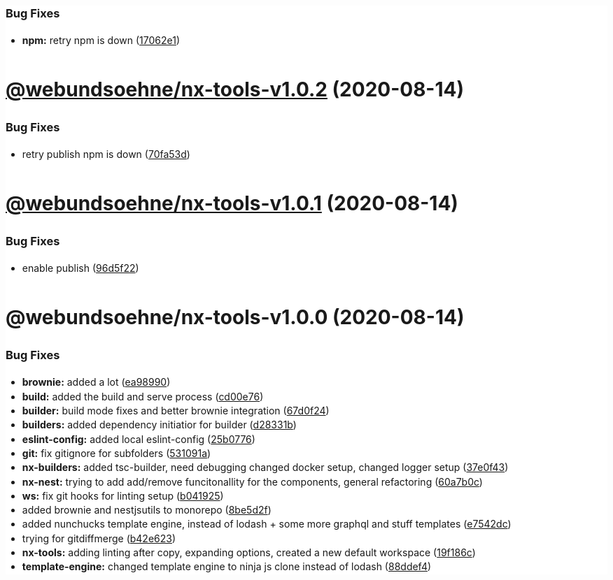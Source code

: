 ### Bug Fixes

- **npm:** retry npm is down ([17062e1](https://github.com/tailoredmedia/backend-nx-skeleton/commit/17062e1f663b1471019e2031bc218a6457d0dd40))

# [@webundsoehne/nx-tools-v1.0.2](https://github.com/tailoredmedia/backend-nx-skeleton/compare/@webundsoehne/nx-tools-v1.0.1...@webundsoehne/nx-tools-v1.0.2) (2020-08-14)

### Bug Fixes

- retry publish npm is down ([70fa53d](https://github.com/tailoredmedia/backend-nx-skeleton/commit/70fa53df60d684f8b758df91e9f4190a7de238be))

# [@webundsoehne/nx-tools-v1.0.1](https://github.com/tailoredmedia/backend-nx-skeleton/compare/@webundsoehne/nx-tools-v1.0.0...@webundsoehne/nx-tools-v1.0.1) (2020-08-14)

### Bug Fixes

- enable publish ([96d5f22](https://github.com/tailoredmedia/backend-nx-skeleton/commit/96d5f22e44f3a5a7243d50885296aaff00904f55))

# @webundsoehne/nx-tools-v1.0.0 (2020-08-14)

### Bug Fixes

- **brownie:** added a lot ([ea98990](https://github.com/tailoredmedia/backend-nx-skeleton/commit/ea989905334126ac479359fe12a29250c484eafc))
- **build:** added the build and serve process ([cd00e76](https://github.com/tailoredmedia/backend-nx-skeleton/commit/cd00e766c59a344b4123944ef67942d0fe6c0227))
- **builder:** build mode fixes and better brownie integration ([67d0f24](https://github.com/tailoredmedia/backend-nx-skeleton/commit/67d0f249e37f437aaa6e38463d24260b836da528))
- **builders:** added dependency initiatior for builder ([d28331b](https://github.com/tailoredmedia/backend-nx-skeleton/commit/d28331b2ccd1739d710105a4e811158ee379a024))
- **eslint-config:** added local eslint-config ([25b0776](https://github.com/tailoredmedia/backend-nx-skeleton/commit/25b0776e16998fb8be7f0ec0961a232f601c14bd))
- **git:** fix gitignore for subfolders ([531091a](https://github.com/tailoredmedia/backend-nx-skeleton/commit/531091a40f84656fdda9b9f1b3590266aab25fbd))
- **nx-builders:** added tsc-builder, need debugging changed docker setup, changed logger setup ([37e0f43](https://github.com/tailoredmedia/backend-nx-skeleton/commit/37e0f43b115b5dc45ad75856c73f7da4b5801c75))
- **nx-nest:** trying to add add/remove funcitonallity for the components, general refactoring ([60a7b0c](https://github.com/tailoredmedia/backend-nx-skeleton/commit/60a7b0cac94ccef87d6f2bfdb3c96d740bcc2928))
- **ws:** fix git hooks for linting setup ([b041925](https://github.com/tailoredmedia/backend-nx-skeleton/commit/b04192505a5df2008f77ef1ee5cfa3df21e70725))
- added brownie and nestjsutils to monorepo ([8be5d2f](https://github.com/tailoredmedia/backend-nx-skeleton/commit/8be5d2f619308b97349c166119ea66291ed2d46e))
- added nunchucks template engine, instead of lodash + some more graphql and stuff templates ([e7542dc](https://github.com/tailoredmedia/backend-nx-skeleton/commit/e7542dc2ca2d05a1f962151e7df17132fa71e589))
- trying for gitdiffmerge ([b42e623](https://github.com/tailoredmedia/backend-nx-skeleton/commit/b42e623a370317f7b37d6173d9f1b84fe08b4935))
- **nx-tools:** adding linting after copy, expanding options, created a new default workspace ([19f186c](https://github.com/tailoredmedia/backend-nx-skeleton/commit/19f186c36e8a47bfbfce0a72a774e0c083420f97))
- **template-engine:** changed template engine to ninja js clone instead of lodash ([88ddef4](https://github.com/tailoredmedia/backend-nx-skeleton/commit/88ddef475d61ed4994602bcbe9b0d4c2074d259f))
